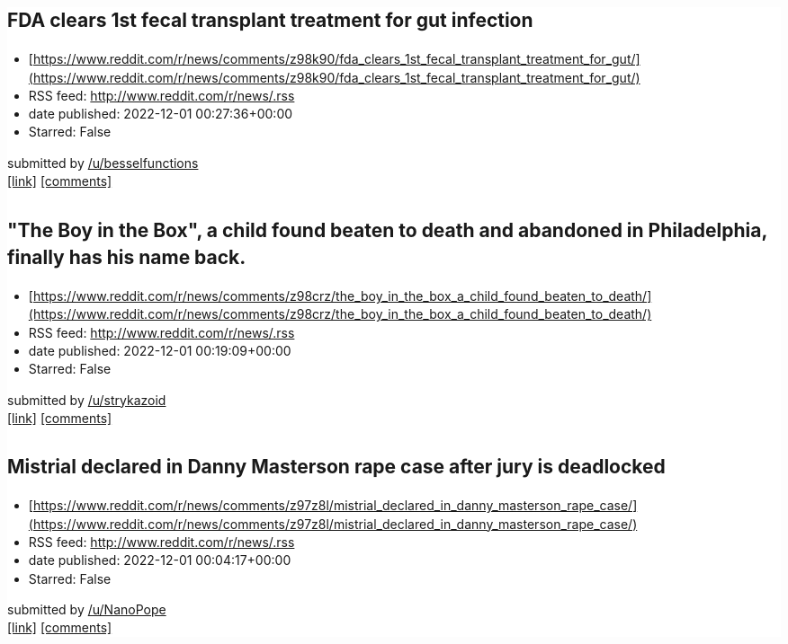## FDA clears 1st fecal transplant treatment for gut infection
 - [https://www.reddit.com/r/news/comments/z98k90/fda_clears_1st_fecal_transplant_treatment_for_gut/](https://www.reddit.com/r/news/comments/z98k90/fda_clears_1st_fecal_transplant_treatment_for_gut/)
 - RSS feed: http://www.reddit.com/r/news/.rss
 - date published: 2022-12-01 00:27:36+00:00
 - Starred: False

&#32; submitted by &#32; <a href="https://www.reddit.com/user/besselfunctions"> /u/besselfunctions </a> <br /> <span><a href="https://apnews.com/article/health-business-philanthropy-80e3d3737293482332fccaf1a5244260">[link]</a></span> &#32; <span><a href="https://www.reddit.com/r/news/comments/z98k90/fda_clears_1st_fecal_transplant_treatment_for_gut/">[comments]</a></span>

## "The Boy in the Box", a child found beaten to death and abandoned in Philadelphia, finally has his name back.
 - [https://www.reddit.com/r/news/comments/z98crz/the_boy_in_the_box_a_child_found_beaten_to_death/](https://www.reddit.com/r/news/comments/z98crz/the_boy_in_the_box_a_child_found_beaten_to_death/)
 - RSS feed: http://www.reddit.com/r/news/.rss
 - date published: 2022-12-01 00:19:09+00:00
 - Starred: False

&#32; submitted by &#32; <a href="https://www.reddit.com/user/strykazoid"> /u/strykazoid </a> <br /> <span><a href="https://www.cbsnews.com/philadelphia/news/the-boy-in-the-box-americas-unknown-child-philadelphia-police-name/?fbclid=IwAR1nyf55jyqSQhHTGxy6tA3VHTZJbHg57vBwz1XnUb-cQ1jPUFmKNEPxByY&amp;mibextid=Zxz2cZ#lb49th1pipdaghbmz2j">[link]</a></span> &#32; <span><a href="https://www.reddit.com/r/news/comments/z98crz/the_boy_in_the_box_a_child_found_beaten_to_death/">[comments]</a></span>

## Mistrial declared in Danny Masterson rape case after jury is deadlocked
 - [https://www.reddit.com/r/news/comments/z97z8l/mistrial_declared_in_danny_masterson_rape_case/](https://www.reddit.com/r/news/comments/z97z8l/mistrial_declared_in_danny_masterson_rape_case/)
 - RSS feed: http://www.reddit.com/r/news/.rss
 - date published: 2022-12-01 00:04:17+00:00
 - Starred: False

&#32; submitted by &#32; <a href="https://www.reddit.com/user/NanoPope"> /u/NanoPope </a> <br /> <span><a href="https://www.nbcnews.com/news/us-news/mistrial-declared-danny-masterson-rape-case-jury-deadlocked-rcna58944">[link]</a></span> &#32; <span><a href="https://www.reddit.com/r/news/comments/z97z8l/mistrial_declared_in_danny_masterson_rape_case/">[comments]</a></span>
